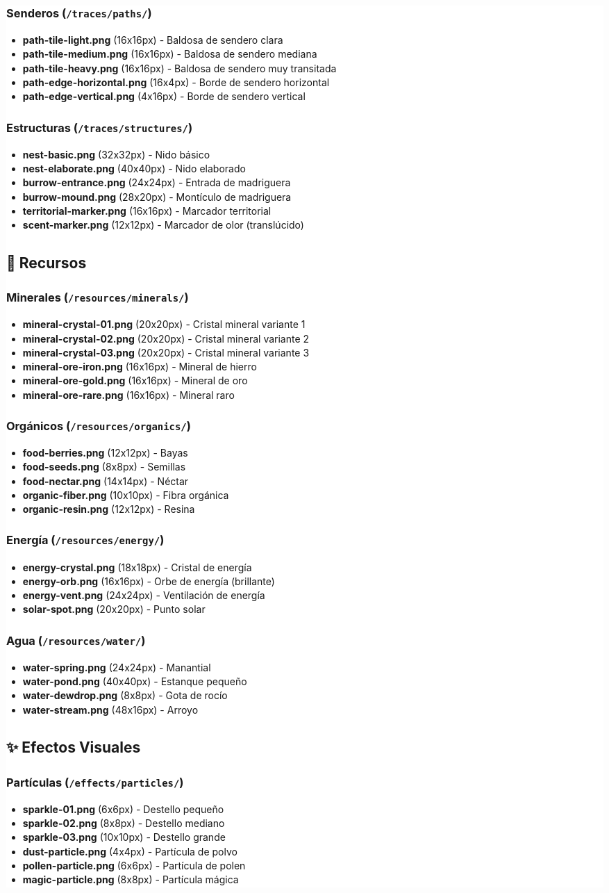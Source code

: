 ### Senderos (`/traces/paths/`)
- **path-tile-light.png** (16x16px) - Baldosa de sendero clara
- **path-tile-medium.png** (16x16px) - Baldosa de sendero mediana
- **path-tile-heavy.png** (16x16px) - Baldosa de sendero muy transitada
- **path-edge-horizontal.png** (16x4px) - Borde de sendero horizontal
- **path-edge-vertical.png** (4x16px) - Borde de sendero vertical

### Estructuras (`/traces/structures/`)
- **nest-basic.png** (32x32px) - Nido básico
- **nest-elaborate.png** (40x40px) - Nido elaborado
- **burrow-entrance.png** (24x24px) - Entrada de madriguera
- **burrow-mound.png** (28x20px) - Montículo de madriguera
- **territorial-marker.png** (16x16px) - Marcador territorial
- **scent-marker.png** (12x12px) - Marcador de olor (translúcido)

## 💎 Recursos

### Minerales (`/resources/minerals/`)
- **mineral-crystal-01.png** (20x20px) - Cristal mineral variante 1
- **mineral-crystal-02.png** (20x20px) - Cristal mineral variante 2
- **mineral-crystal-03.png** (20x20px) - Cristal mineral variante 3
- **mineral-ore-iron.png** (16x16px) - Mineral de hierro
- **mineral-ore-gold.png** (16x16px) - Mineral de oro
- **mineral-ore-rare.png** (16x16px) - Mineral raro

### Orgánicos (`/resources/organics/`)
- **food-berries.png** (12x12px) - Bayas
- **food-seeds.png** (8x8px) - Semillas
- **food-nectar.png** (14x14px) - Néctar
- **organic-fiber.png** (10x10px) - Fibra orgánica
- **organic-resin.png** (12x12px) - Resina

### Energía (`/resources/energy/`)
- **energy-crystal.png** (18x18px) - Cristal de energía
- **energy-orb.png** (16x16px) - Orbe de energía (brillante)
- **energy-vent.png** (24x24px) - Ventilación de energía
- **solar-spot.png** (20x20px) - Punto solar

### Agua (`/resources/water/`)
- **water-spring.png** (24x24px) - Manantial
- **water-pond.png** (40x40px) - Estanque pequeño
- **water-dewdrop.png** (8x8px) - Gota de rocío
- **water-stream.png** (48x16px) - Arroyo

## ✨ Efectos Visuales

### Partículas (`/effects/particles/`)
- **sparkle-01.png** (6x6px) - Destello pequeño
- **sparkle-02.png** (8x8px) - Destello mediano
- **sparkle-03.png** (10x10px) - Destello grande
- **dust-particle.png** (4x4px) - Partícula de polvo
- **pollen-particle.png** (6x6px) - Partícula de polen
- **magic-particle.png** (8x8px) - Partícula mágica
